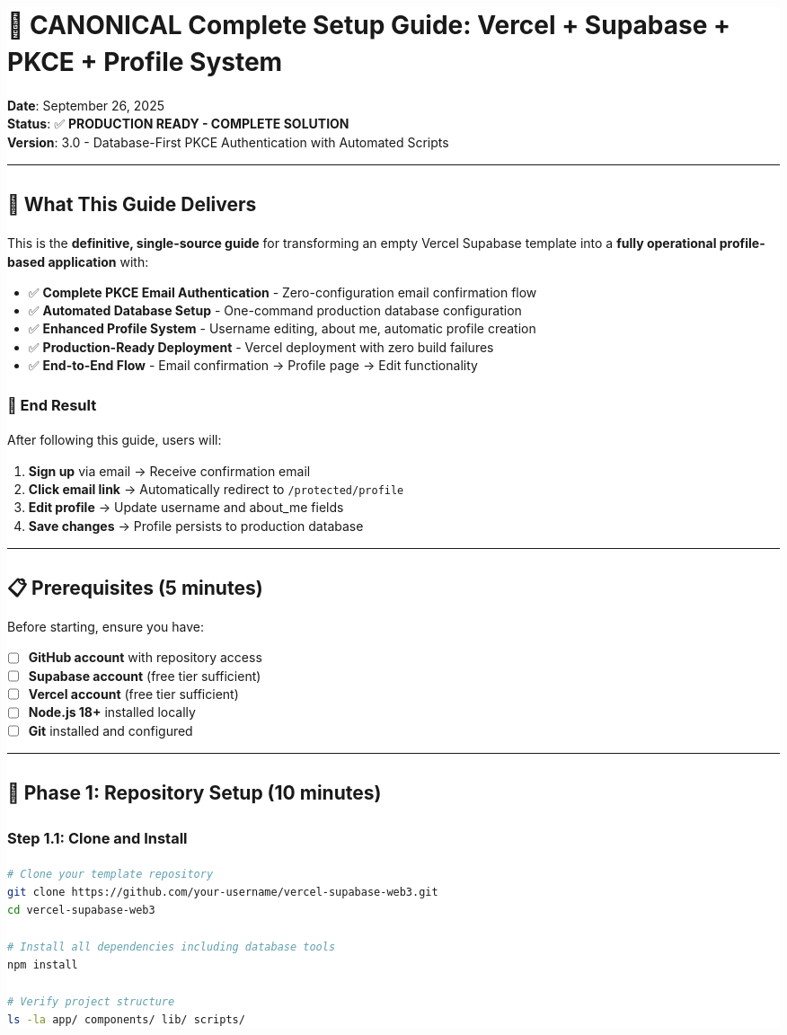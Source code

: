 # 🚀 CANONICAL Complete Setup Guide: Vercel + Supabase + PKCE + Profile System

**Date**: September 26, 2025  
**Status**: ✅ **PRODUCTION READY - COMPLETE SOLUTION**  
**Version**: 3.0 - Database-First PKCE Authentication with Automated Scripts  

---

## 🎯 What This Guide Delivers

This is the **definitive, single-source guide** for transforming an empty Vercel Supabase template into a **fully operational profile-based application** with:

- ✅ **Complete PKCE Email Authentication** - Zero-configuration email confirmation flow
- ✅ **Automated Database Setup** - One-command production database configuration
- ✅ **Enhanced Profile System** - Username editing, about me, automatic profile creation
- ✅ **Production-Ready Deployment** - Vercel deployment with zero build failures
- ✅ **End-to-End Flow** - Email confirmation → Profile page → Edit functionality

### 🎉 End Result
After following this guide, users will:
1. **Sign up** via email → Receive confirmation email
2. **Click email link** → Automatically redirect to `/protected/profile`
3. **Edit profile** → Update username and about_me fields
4. **Save changes** → Profile persists to production database

---

## 📋 Prerequisites (5 minutes)

Before starting, ensure you have:
- [ ] **GitHub account** with repository access
- [ ] **Supabase account** (free tier sufficient)
- [ ] **Vercel account** (free tier sufficient)
- [ ] **Node.js 18+** installed locally
- [ ] **Git** installed and configured

---

## 🏁 Phase 1: Repository Setup (10 minutes)

### Step 1.1: Clone and Install
```bash
# Clone your template repository
git clone https://github.com/your-username/vercel-supabase-web3.git
cd vercel-supabase-web3

# Install all dependencies including database tools
npm install

# Verify project structure
ls -la app/ components/ lib/ scripts/
```
